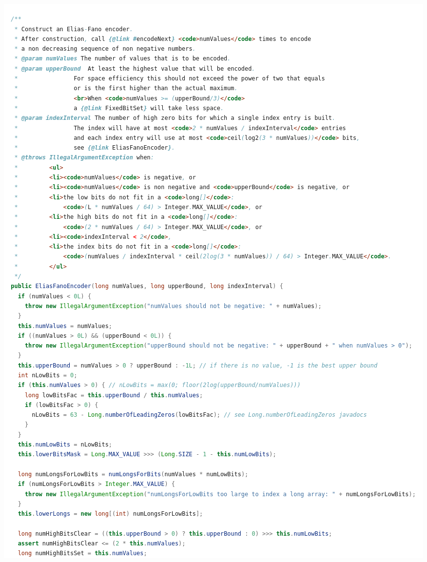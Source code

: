 ```java

  /**
   * Construct an Elias-Fano encoder.
   * After construction, call {@link #encodeNext} <code>numValues</code> times to encode
   * a non decreasing sequence of non negative numbers.
   * @param numValues The number of values that is to be encoded.
   * @param upperBound  At least the highest value that will be encoded.
   *                For space efficiency this should not exceed the power of two that equals
   *                or is the first higher than the actual maximum.
   *                <br>When <code>numValues >= (upperBound/3)</code>
   *                a {@link FixedBitSet} will take less space.
   * @param indexInterval The number of high zero bits for which a single index entry is built.
   *                The index will have at most <code>2 * numValues / indexInterval</code> entries
   *                and each index entry will use at most <code>ceil(log2(3 * numValues))</code> bits,
   *                see {@link EliasFanoEncoder}.
   * @throws IllegalArgumentException when:
   *         <ul>
   *         <li><code>numValues</code> is negative, or
   *         <li><code>numValues</code> is non negative and <code>upperBound</code> is negative, or
   *         <li>the low bits do not fit in a <code>long[]</code>:
   *             <code>(L * numValues / 64) > Integer.MAX_VALUE</code>, or
   *         <li>the high bits do not fit in a <code>long[]</code>:
   *             <code>(2 * numValues / 64) > Integer.MAX_VALUE</code>, or
   *         <li><code>indexInterval < 2</code>,
   *         <li>the index bits do not fit in a <code>long[]</code>:
   *             <code>(numValues / indexInterval * ceil(2log(3 * numValues)) / 64) > Integer.MAX_VALUE</code>.
   *         </ul>
   */
  public EliasFanoEncoder(long numValues, long upperBound, long indexInterval) {
    if (numValues < 0L) {
      throw new IllegalArgumentException("numValues should not be negative: " + numValues);
    }
    this.numValues = numValues;
    if ((numValues > 0L) && (upperBound < 0L)) {
      throw new IllegalArgumentException("upperBound should not be negative: " + upperBound + " when numValues > 0");
    }
    this.upperBound = numValues > 0 ? upperBound : -1L; // if there is no value, -1 is the best upper bound
    int nLowBits = 0;
    if (this.numValues > 0) { // nLowBits = max(0; floor(2log(upperBound/numValues)))
      long lowBitsFac = this.upperBound / this.numValues;
      if (lowBitsFac > 0) {
        nLowBits = 63 - Long.numberOfLeadingZeros(lowBitsFac); // see Long.numberOfLeadingZeros javadocs
      }
    }
    this.numLowBits = nLowBits;
    this.lowerBitsMask = Long.MAX_VALUE >>> (Long.SIZE - 1 - this.numLowBits);

    long numLongsForLowBits = numLongsForBits(numValues * numLowBits);
    if (numLongsForLowBits > Integer.MAX_VALUE) {
      throw new IllegalArgumentException("numLongsForLowBits too large to index a long array: " + numLongsForLowBits);
    }
    this.lowerLongs = new long[(int) numLongsForLowBits];

    long numHighBitsClear = ((this.upperBound > 0) ? this.upperBound : 0) >>> this.numLowBits;
    assert numHighBitsClear <= (2 * this.numValues);
    long numHighBitsSet = this.numValues;

```
